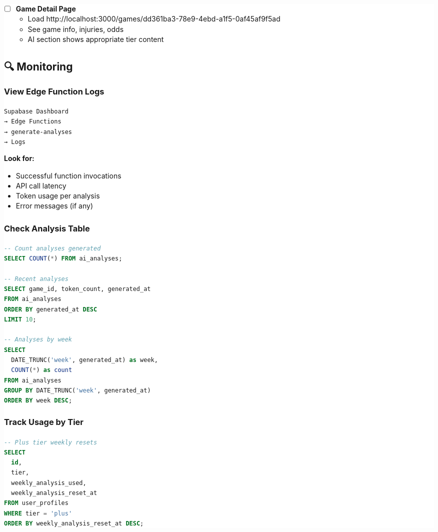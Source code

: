 - [ ] **Game Detail Page**
  - Load http://localhost:3000/games/dd361ba3-78e9-4ebd-a1f5-0af45af9f5ad
  - See game info, injuries, odds
  - AI section shows appropriate tier content

## 🔍 Monitoring

### View Edge Function Logs

```
Supabase Dashboard
→ Edge Functions
→ generate-analyses
→ Logs
```

**Look for:**
- Successful function invocations
- API call latency
- Token usage per analysis
- Error messages (if any)

### Check Analysis Table

```sql
-- Count analyses generated
SELECT COUNT(*) FROM ai_analyses;

-- Recent analyses
SELECT game_id, token_count, generated_at 
FROM ai_analyses 
ORDER BY generated_at DESC 
LIMIT 10;

-- Analyses by week
SELECT 
  DATE_TRUNC('week', generated_at) as week,
  COUNT(*) as count
FROM ai_analyses
GROUP BY DATE_TRUNC('week', generated_at)
ORDER BY week DESC;
```

### Track Usage by Tier

```sql
-- Plus tier weekly resets
SELECT 
  id,
  tier,
  weekly_analysis_used,
  weekly_analysis_reset_at
FROM user_profiles
WHERE tier = 'plus'
ORDER BY weekly_analysis_reset_at DESC;
```
